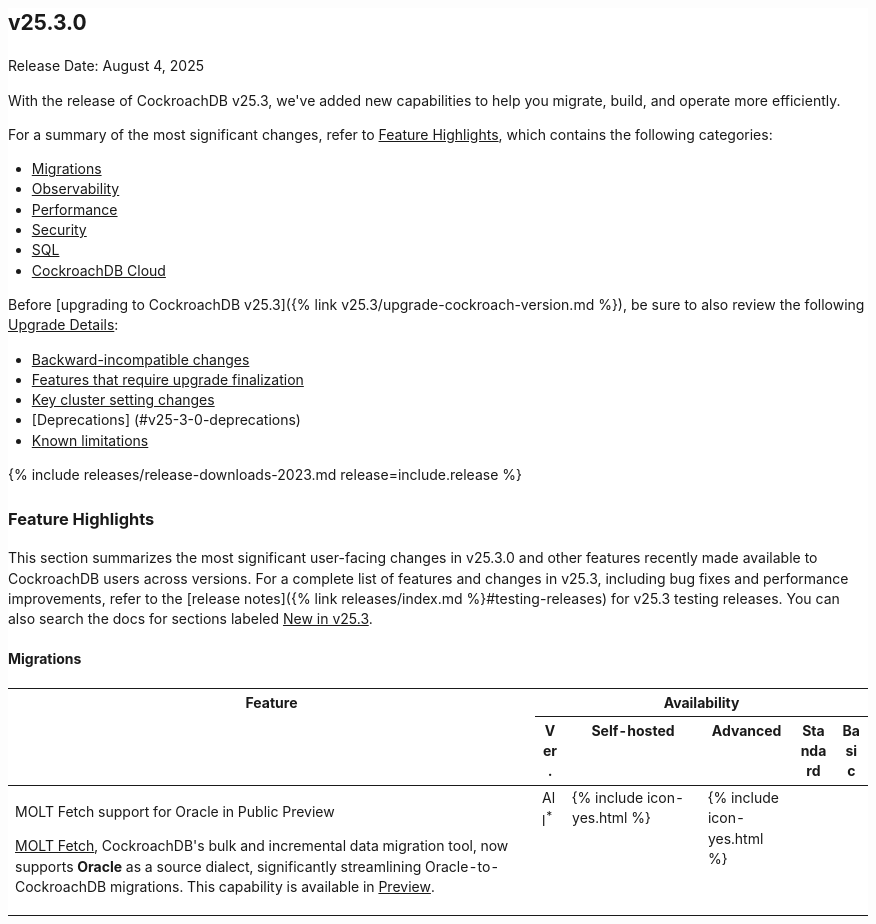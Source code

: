 ## v25.3.0

Release Date: August 4, 2025

With the release of CockroachDB v25.3, we've added new capabilities to help you migrate, build, and operate more efficiently.

For a summary of the most significant changes, refer to [Feature Highlights](#v25-3-0-feature-highlights), which contains the following categories:

  - [Migrations](#v25-3-0-migrations)
  - [Observability](#v25-3-0-observability)
  - [Performance](#v25-3-0-performance)
  - [Security](#v25-3-0-security)
  - [SQL](#v25-3-0-sql)
  - [CockroachDB Cloud](#v25-3-0-cloud)

Before [upgrading to CockroachDB v25.3]({% link v25.3/upgrade-cockroach-version.md %}), be sure to also review the following [Upgrade Details](#v25-3-0-upgrade-details):

  - [Backward-incompatible changes](#v25-3-0-backward-incompatible-changes)
  - [Features that require upgrade finalization](#v25-3-0-features-that-require-upgrade-finalization)
  - [Key cluster setting changes](#v25-3-0-key-cluster-setting-changes)
  - [Deprecations] (#v25-3-0-deprecations)
  - [Known limitations](#v25-3-0-known-limitations)

{% include releases/release-downloads-2023.md release=include.release %}

<h3 id="v25-3-0-feature-highlights">Feature Highlights</h3>

This section summarizes the most significant user-facing changes in v25.3.0 and other features recently made available to CockroachDB users across versions. For a complete list of features and changes in v25.3, including bug fixes and performance improvements, refer to the [release notes]({% link releases/index.md %}#testing-releases) for v25.3 testing releases. You can also search the docs for sections labeled [New in v25.3](https://www.cockroachlabs.com/docs/search?query=New+in+v25.3).

<div id="feature-highlights">

<h4 id="v25-3-0-migrations">Migrations</h4>

<table markdown="1">
 <thead>
  <tr>
   <th class="center-align" colspan="1" rowspan="2">Feature</th>
   <th class="center-align" colspan="5" rowspan="1">Availability</th>
  </tr>
  <tr>
    <th colspan="1" rowspan="1">Ver.</th>
    <th colspan="1" rowspan="1" style="white-space: nowrap;">Self-hosted</th>
    <th colspan="1" rowspan="1">Advanced</th>
    <th colspan="1" rowspan="1">Standard</th>
    <th colspan="1" rowspan="1">Basic</th>
  </tr>
 </thead>
 <tbody>
  <tr>
   <td>
    <p class="feature-summary">MOLT Fetch support for Oracle in Public Preview</p>
    <p class="feature-description" markdown="1">
      <a href="https://www.cockroachlabs.com/docs/molt/molt-fetch">MOLT Fetch</a>, CockroachDB's bulk and incremental data migration tool, now supports <strong>Oracle</strong> as a source dialect, significantly streamlining Oracle-to-CockroachDB migrations. This capability is available in <a href="https://www.cockroachlabs.com/docs/molt/migrate-data-load-and-replication?filters=oracle">Preview</a>.
    </p>
   </td>
   <td>All<sup>*</sup></td>
   <td class="icon-center">{% include icon-yes.html %}</td>
   <td class="icon-center">{% include icon-yes.html %}</td>